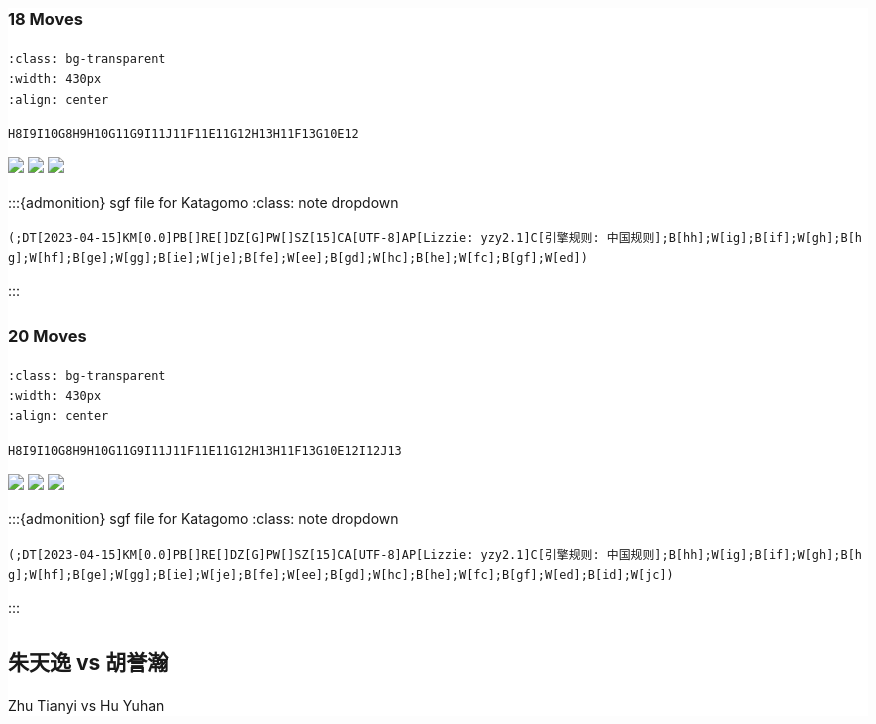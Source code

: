 ### 18 Moves


```{image} ../_static/2379/107910-18.png
:class: bg-transparent
:width: 430px
:align: center
```

```none
H8I9I10G8H9H10G11G9I11J11F11E11G12H13H11F13G10E12
```

[![](https://img.shields.io/badge/Renju-Net-blue)](https://www.renju.net/tournament/2379/game/107910/) [![](https://img.shields.io/badge/Gomocalc-AI-yellow)](https://gomocalc.com/#/) [![](https://img.shields.io/badge/RenjuNote-Solver-lightgrey)](https://renju-note.com/#g:H8I9I10G8H9H10G11G9I11J11F11E11G12H13H11F13G10E12,c:18)

:::{admonition} sgf file for Katagomo
:class: note dropdown

```none
(;DT[2023-04-15]KM[0.0]PB[]RE[]DZ[G]PW[]SZ[15]CA[UTF-8]AP[Lizzie: yzy2.1]C[引擎规则: 中国规则];B[hh];W[ig];B[if];W[gh];B[hg];W[hf];B[ge];W[gg];B[ie];W[je];B[fe];W[ee];B[gd];W[hc];B[he];W[fc];B[gf];W[ed])
```
:::

### 20 Moves


```{image} ../_static/2379/107910-20.png
:class: bg-transparent
:width: 430px
:align: center
```

```none
H8I9I10G8H9H10G11G9I11J11F11E11G12H13H11F13G10E12I12J13
```

[![](https://img.shields.io/badge/Renju-Net-blue)](https://www.renju.net/tournament/2379/game/107910/) [![](https://img.shields.io/badge/Gomocalc-AI-yellow)](https://gomocalc.com/#/) [![](https://img.shields.io/badge/RenjuNote-Solver-lightgrey)](https://renju-note.com/#g:H8I9I10G8H9H10G11G9I11J11F11E11G12H13H11F13G10E12I12J13,c:20)

:::{admonition} sgf file for Katagomo
:class: note dropdown

```none
(;DT[2023-04-15]KM[0.0]PB[]RE[]DZ[G]PW[]SZ[15]CA[UTF-8]AP[Lizzie: yzy2.1]C[引擎规则: 中国规则];B[hh];W[ig];B[if];W[gh];B[hg];W[hf];B[ge];W[gg];B[ie];W[je];B[fe];W[ee];B[gd];W[hc];B[he];W[fc];B[gf];W[ed];B[id];W[jc])
```
:::

## 朱天逸 vs 胡誉瀚

Zhu Tianyi vs Hu Yuhan
